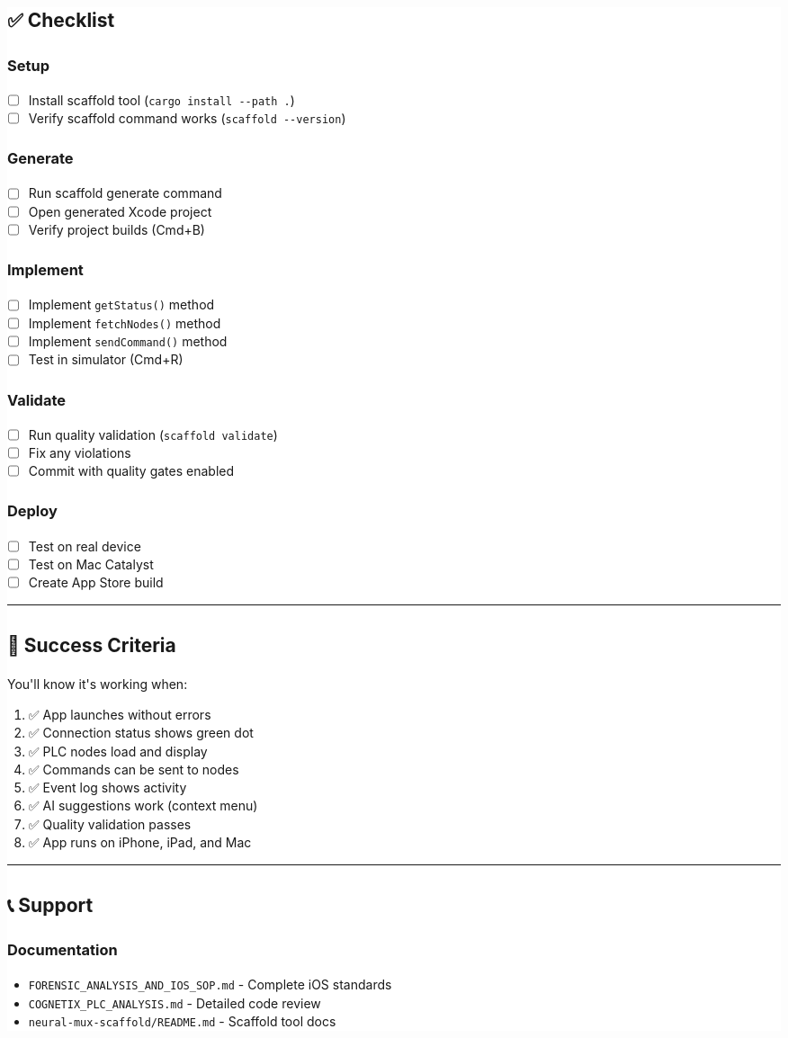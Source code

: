 ## ✅ **Checklist**

### Setup
- [ ] Install scaffold tool (`cargo install --path .`)
- [ ] Verify scaffold command works (`scaffold --version`)

### Generate
- [ ] Run scaffold generate command
- [ ] Open generated Xcode project
- [ ] Verify project builds (Cmd+B)

### Implement
- [ ] Implement `getStatus()` method
- [ ] Implement `fetchNodes()` method
- [ ] Implement `sendCommand()` method
- [ ] Test in simulator (Cmd+R)

### Validate
- [ ] Run quality validation (`scaffold validate`)
- [ ] Fix any violations
- [ ] Commit with quality gates enabled

### Deploy
- [ ] Test on real device
- [ ] Test on Mac Catalyst
- [ ] Create App Store build

---

## 🎯 **Success Criteria**

You'll know it's working when:

1. ✅ App launches without errors
2. ✅ Connection status shows green dot
3. ✅ PLC nodes load and display
4. ✅ Commands can be sent to nodes
5. ✅ Event log shows activity
6. ✅ AI suggestions work (context menu)
7. ✅ Quality validation passes
8. ✅ App runs on iPhone, iPad, and Mac

---

## 📞 **Support**

### Documentation

- `FORENSIC_ANALYSIS_AND_IOS_SOP.md` - Complete iOS standards
- `COGNETIX_PLC_ANALYSIS.md` - Detailed code review
- `neural-mux-scaffold/README.md` - Scaffold tool docs
